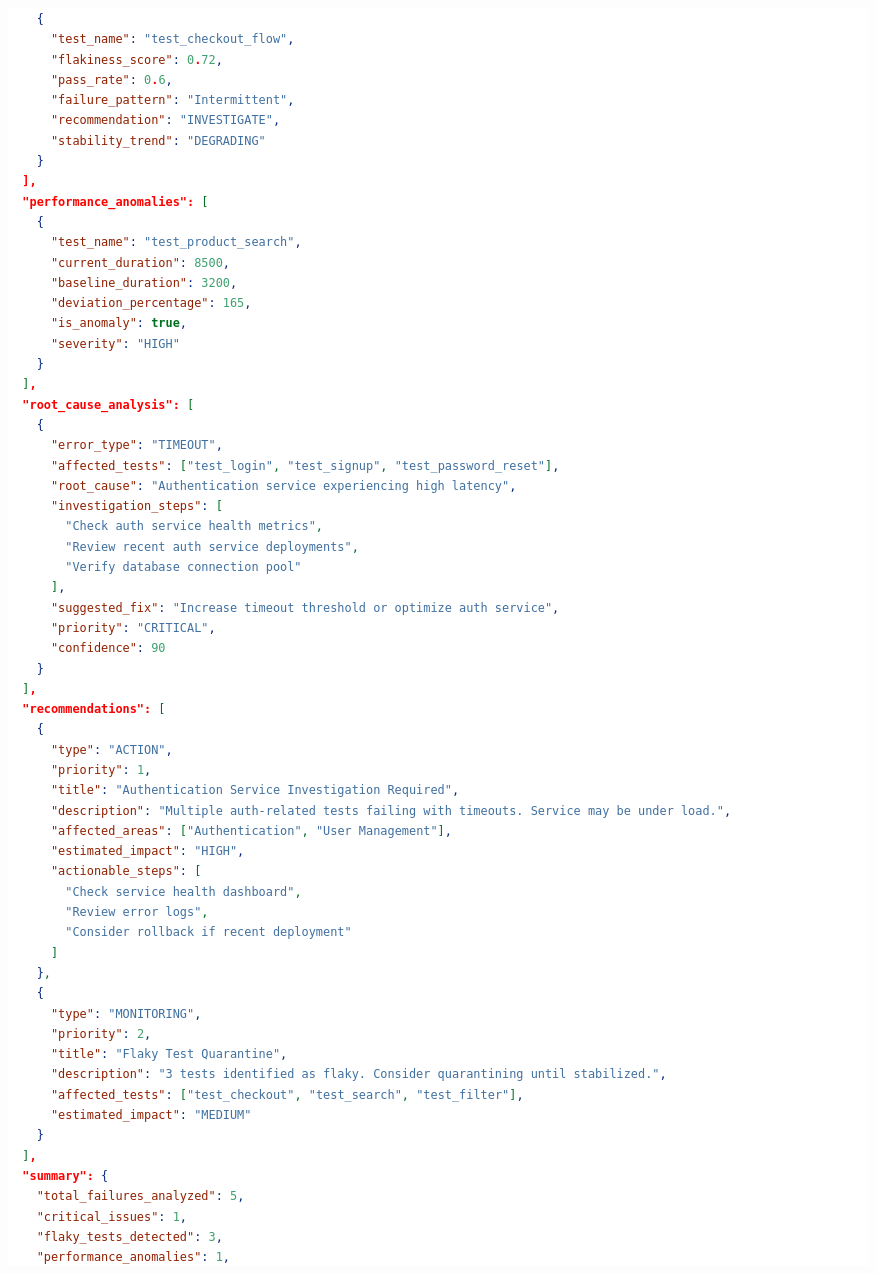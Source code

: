 ```json
    {
      "test_name": "test_checkout_flow",
      "flakiness_score": 0.72,
      "pass_rate": 0.6,
      "failure_pattern": "Intermittent",
      "recommendation": "INVESTIGATE",
      "stability_trend": "DEGRADING"
    }
  ],
  "performance_anomalies": [
    {
      "test_name": "test_product_search",
      "current_duration": 8500,
      "baseline_duration": 3200,
      "deviation_percentage": 165,
      "is_anomaly": true,
      "severity": "HIGH"
    }
  ],
  "root_cause_analysis": [
    {
      "error_type": "TIMEOUT",
      "affected_tests": ["test_login", "test_signup", "test_password_reset"],
      "root_cause": "Authentication service experiencing high latency",
      "investigation_steps": [
        "Check auth service health metrics",
        "Review recent auth service deployments",
        "Verify database connection pool"
      ],
      "suggested_fix": "Increase timeout threshold or optimize auth service",
      "priority": "CRITICAL",
      "confidence": 90
    }
  ],
  "recommendations": [
    {
      "type": "ACTION",
      "priority": 1,
      "title": "Authentication Service Investigation Required",
      "description": "Multiple auth-related tests failing with timeouts. Service may be under load.",
      "affected_areas": ["Authentication", "User Management"],
      "estimated_impact": "HIGH",
      "actionable_steps": [
        "Check service health dashboard",
        "Review error logs",
        "Consider rollback if recent deployment"
      ]
    },
    {
      "type": "MONITORING",
      "priority": 2,
      "title": "Flaky Test Quarantine",
      "description": "3 tests identified as flaky. Consider quarantining until stabilized.",
      "affected_tests": ["test_checkout", "test_search", "test_filter"],
      "estimated_impact": "MEDIUM"
    }
  ],
  "summary": {
    "total_failures_analyzed": 5,
    "critical_issues": 1,
    "flaky_tests_detected": 3,
    "performance_anomalies": 1,
```